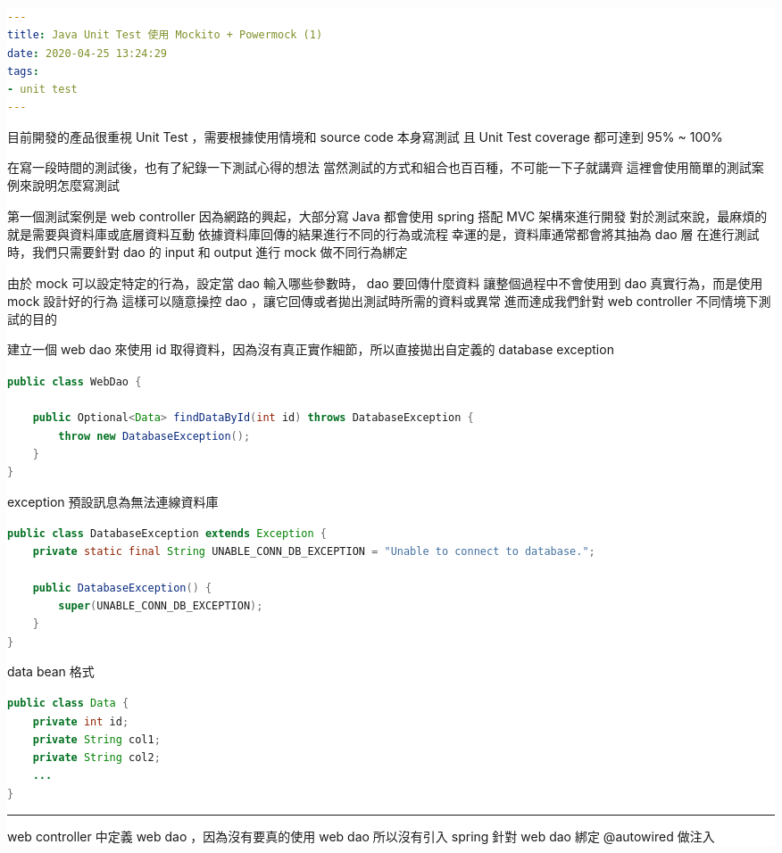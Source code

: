 ```yaml
---
title: Java Unit Test 使用 Mockito + Powermock (1)
date: 2020-04-25 13:24:29
tags:
- unit test
---
```


目前開發的產品很重視 Unit Test ，需要根據使用情境和 source code 本身寫測試
且 Unit Test coverage 都可達到 95% ~ 100%

在寫一段時間的測試後，也有了紀錄一下測試心得的想法
當然測試的方式和組合也百百種，不可能一下子就講齊
這裡會使用簡單的測試案例來說明怎麼寫測試

第一個測試案例是 web controller
因為網路的興起，大部分寫 Java 都會使用 spring 搭配 MVC 架構來進行開發
對於測試來說，最麻煩的就是需要與資料庫或底層資料互動
依據資料庫回傳的結果進行不同的行為或流程
幸運的是，資料庫通常都會將其抽為 dao 層
在進行測試時，我們只需要針對 dao 的 input 和 output 進行 mock 做不同行為綁定

由於 mock 可以設定特定的行為，設定當 dao 輸入哪些參數時， dao 要回傳什麼資料
讓整個過程中不會使用到 dao 真實行為，而是使用 mock 設計好的行為
這樣可以隨意操控 dao ，讓它回傳或者拋出測試時所需的資料或異常
進而達成我們針對 web controller 不同情境下測試的目的

建立一個 web dao 來使用 id 取得資料，因為沒有真正實作細節，所以直接拋出自定義的 database exception
```java
public class WebDao {

    public Optional<Data> findDataById(int id) throws DatabaseException {
        throw new DatabaseException();
    }
}

```
exception 預設訊息為無法連線資料庫
```java
public class DatabaseException extends Exception {
    private static final String UNABLE_CONN_DB_EXCEPTION = "Unable to connect to database.";
    
    public DatabaseException() {
        super(UNABLE_CONN_DB_EXCEPTION);
    }
}
```
data bean 格式
```java
public class Data {
    private int id;
    private String col1;
    private String col2;
    ...
}

```
---
web controller 中定義 web dao ，因為沒有要真的使用 web dao
所以沒有引入 spring 針對 web dao 綁定 @autowired 做注入
